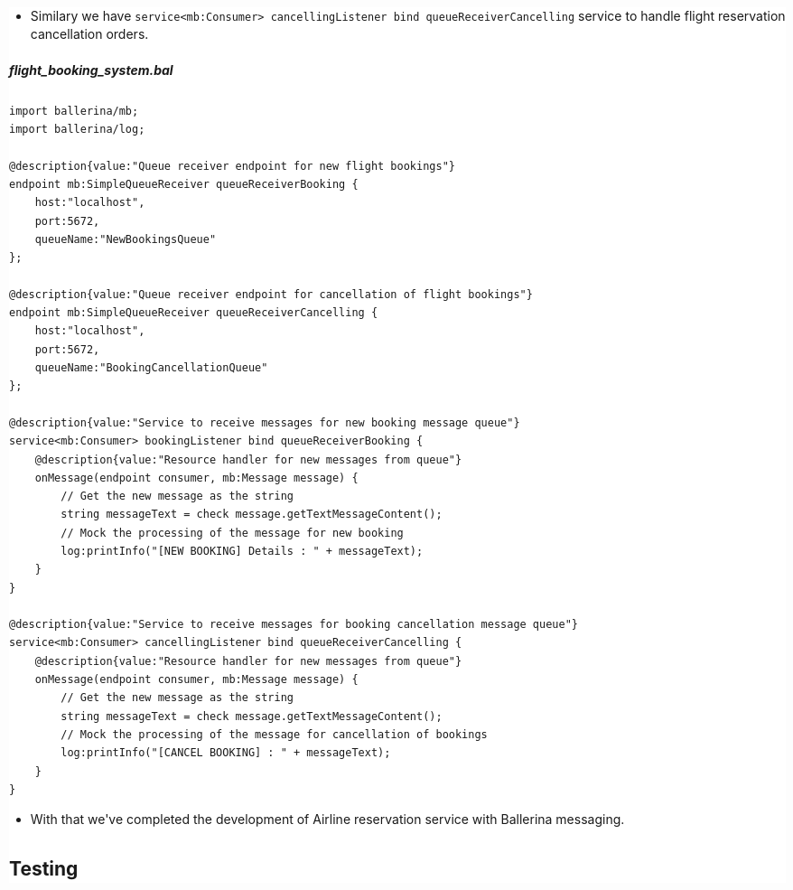 - Similary we have `service<mb:Consumer> cancellingListener bind queueReceiverCancelling` service to handle flight reservation cancellation orders.

##### flight_booking_system.bal

```ballerina
import ballerina/mb;
import ballerina/log;

@description{value:"Queue receiver endpoint for new flight bookings"}
endpoint mb:SimpleQueueReceiver queueReceiverBooking {
    host:"localhost",
    port:5672,
    queueName:"NewBookingsQueue"
};

@description{value:"Queue receiver endpoint for cancellation of flight bookings"}
endpoint mb:SimpleQueueReceiver queueReceiverCancelling {
    host:"localhost",
    port:5672,
    queueName:"BookingCancellationQueue"
};

@description{value:"Service to receive messages for new booking message queue"}
service<mb:Consumer> bookingListener bind queueReceiverBooking {
    @description{value:"Resource handler for new messages from queue"}
    onMessage(endpoint consumer, mb:Message message) {
        // Get the new message as the string
        string messageText = check message.getTextMessageContent();
        // Mock the processing of the message for new booking
        log:printInfo("[NEW BOOKING] Details : " + messageText);
    }
}

@description{value:"Service to receive messages for booking cancellation message queue"}
service<mb:Consumer> cancellingListener bind queueReceiverCancelling {
    @description{value:"Resource handler for new messages from queue"}
    onMessage(endpoint consumer, mb:Message message) {
        // Get the new message as the string
        string messageText = check message.getTextMessageContent();
        // Mock the processing of the message for cancellation of bookings
        log:printInfo("[CANCEL BOOKING] : " + messageText);
    }
}
```


- With that we've completed the development of Airline reservation service with Ballerina messaging. 


## Testing 
